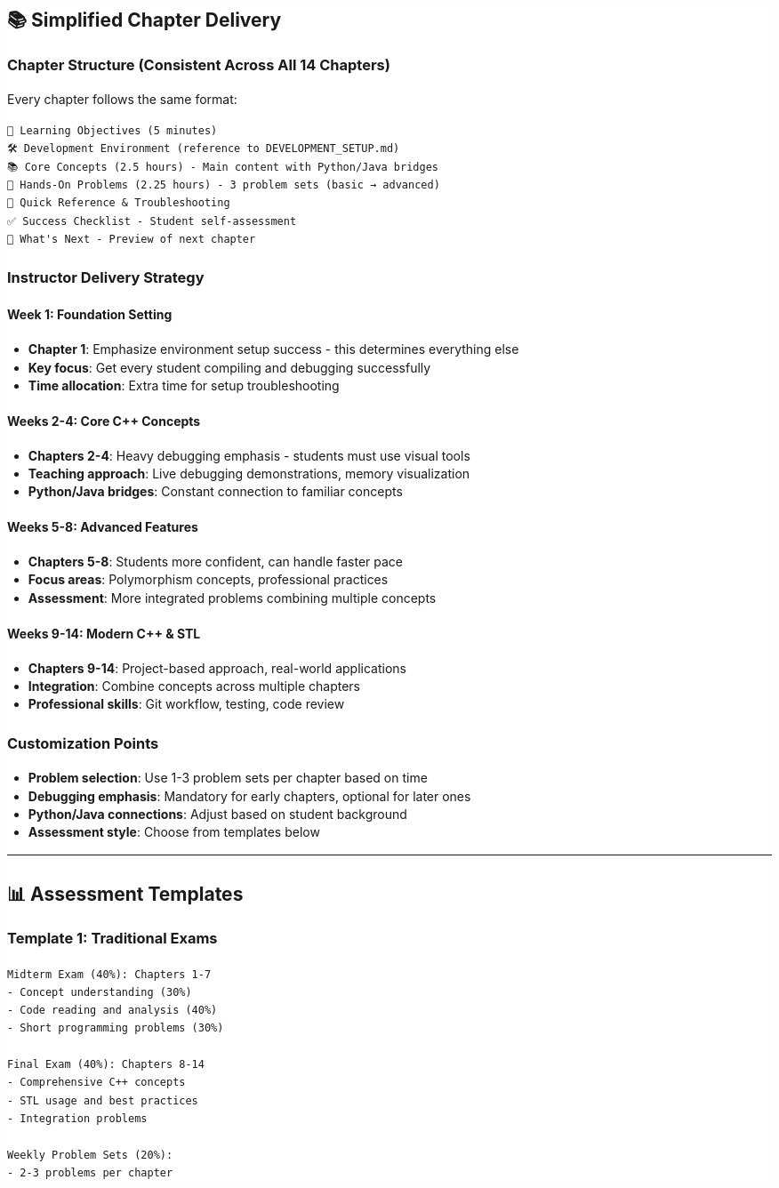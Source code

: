 
## 📚 Simplified Chapter Delivery

### **Chapter Structure (Consistent Across All 14 Chapters)**
Every chapter follows the same format:
```
🎯 Learning Objectives (5 minutes)
🛠️ Development Environment (reference to DEVELOPMENT_SETUP.md)
📚 Core Concepts (2.5 hours) - Main content with Python/Java bridges
🧩 Hands-On Problems (2.25 hours) - 3 problem sets (basic → advanced)
🔧 Quick Reference & Troubleshooting
✅ Success Checklist - Student self-assessment
🚀 What's Next - Preview of next chapter
```

### **Instructor Delivery Strategy**

#### **Week 1: Foundation Setting**
- **Chapter 1**: Emphasize environment setup success - this determines everything else
- **Key focus**: Get every student compiling and debugging successfully
- **Time allocation**: Extra time for setup troubleshooting

#### **Weeks 2-4: Core C++ Concepts** 
- **Chapters 2-4**: Heavy debugging emphasis - students must use visual tools
- **Teaching approach**: Live debugging demonstrations, memory visualization
- **Python/Java bridges**: Constant connection to familiar concepts

#### **Weeks 5-8: Advanced Features**
- **Chapters 5-8**: Students more confident, can handle faster pace
- **Focus areas**: Polymorphism concepts, professional practices
- **Assessment**: More integrated problems combining multiple concepts

#### **Weeks 9-14: Modern C++ & STL**
- **Chapters 9-14**: Project-based approach, real-world applications
- **Integration**: Combine concepts across multiple chapters
- **Professional skills**: Git workflow, testing, code review

### **Customization Points**
- **Problem selection**: Use 1-3 problem sets per chapter based on time
- **Debugging emphasis**: Mandatory for early chapters, optional for later ones
- **Python/Java connections**: Adjust based on student background
- **Assessment style**: Choose from templates below

---

## 📊 Assessment Templates

### **Template 1: Traditional Exams**
```
Midterm Exam (40%): Chapters 1-7
- Concept understanding (30%)
- Code reading and analysis (40%) 
- Short programming problems (30%)

Final Exam (40%): Chapters 8-14
- Comprehensive C++ concepts
- STL usage and best practices
- Integration problems

Weekly Problem Sets (20%): 
- 2-3 problems per chapter
```